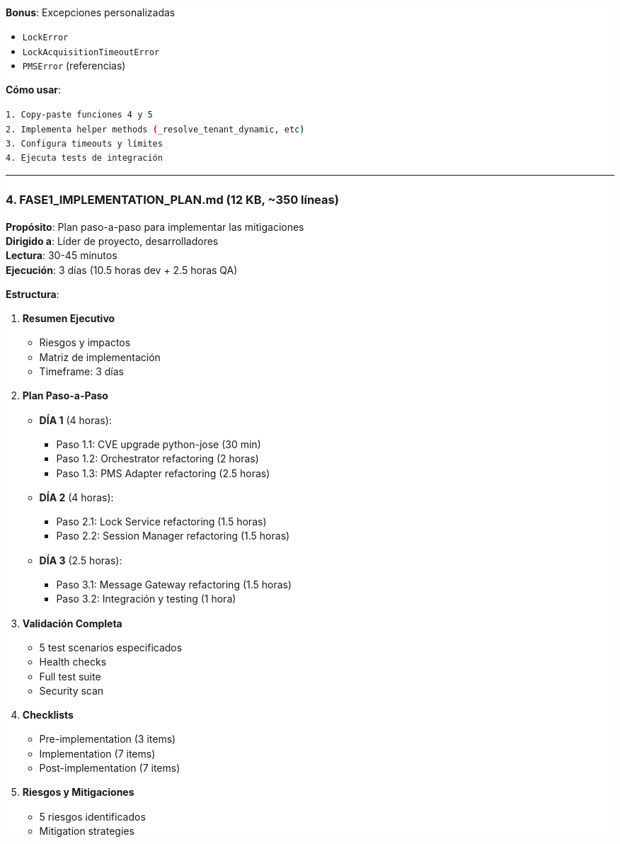 **Bonus**: Excepciones personalizadas
- `LockError`
- `LockAcquisitionTimeoutError`
- `PMSError` (referencias)

**Cómo usar**:
```bash
1. Copy-paste funciones 4 y 5
2. Implementa helper methods (_resolve_tenant_dynamic, etc)
3. Configura timeouts y límites
4. Ejecuta tests de integración
```

---

### 4. FASE1_IMPLEMENTATION_PLAN.md (12 KB, ~350 líneas)

**Propósito**: Plan paso-a-paso para implementar las mitigaciones  
**Dirigido a**: Líder de proyecto, desarrolladores  
**Lectura**: 30-45 minutos  
**Ejecución**: 3 días (10.5 horas dev + 2.5 horas QA)  

**Estructura**:

1. **Resumen Ejecutivo**
   - Riesgos y impactos
   - Matriz de implementación
   - Timeframe: 3 días

2. **Plan Paso-a-Paso**
   - **DÍA 1** (4 horas):
     - Paso 1.1: CVE upgrade python-jose (30 min)
     - Paso 1.2: Orchestrator refactoring (2 horas)
     - Paso 1.3: PMS Adapter refactoring (2.5 horas)
   
   - **DÍA 2** (4 horas):
     - Paso 2.1: Lock Service refactoring (1.5 horas)
     - Paso 2.2: Session Manager refactoring (1.5 horas)
   
   - **DÍA 3** (2.5 horas):
     - Paso 3.1: Message Gateway refactoring (1.5 horas)
     - Paso 3.2: Integración y testing (1 hora)

3. **Validación Completa**
   - 5 test scenarios especificados
   - Health checks
   - Full test suite
   - Security scan

4. **Checklists**
   - Pre-implementation (3 items)
   - Implementation (7 items)
   - Post-implementation (7 items)

5. **Riesgos y Mitigaciones**
   - 5 riesgos identificados
   - Mitigation strategies

